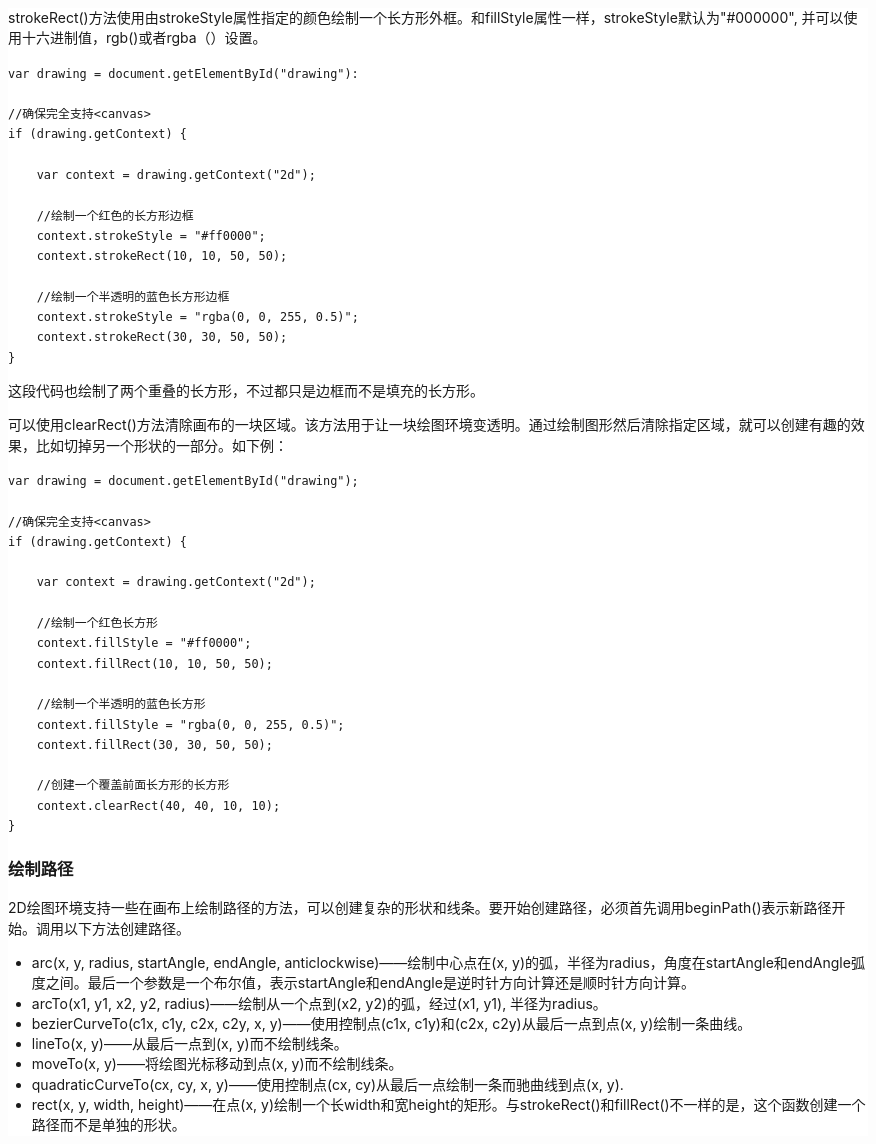 strokeRect()方法使用由strokeStyle属性指定的颜色绘制一个长方形外框。和fillStyle属性一样，strokeStyle默认为"#000000", 并可以使用十六进制值，rgb()或者rgba（）设置。

```
var drawing = document.getElementById("drawing"):

//确保完全支持<canvas>
if (drawing.getContext) {

    var context = drawing.getContext("2d");

    //绘制一个红色的长方形边框
    context.strokeStyle = "#ff0000";
    context.strokeRect(10, 10, 50, 50);

    //绘制一个半透明的蓝色长方形边框
    context.strokeStyle = "rgba(0, 0, 255, 0.5)";
    context.strokeRect(30, 30, 50, 50);
}
```

这段代码也绘制了两个重叠的长方形，不过都只是边框而不是填充的长方形。

可以使用clearRect()方法清除画布的一块区域。该方法用于让一块绘图环境变透明。通过绘制图形然后清除指定区域，就可以创建有趣的效果，比如切掉另一个形状的一部分。如下例：

```
var drawing = document.getElementById("drawing");

//确保完全支持<canvas>
if (drawing.getContext) {
    
    var context = drawing.getContext("2d");

    //绘制一个红色长方形
    context.fillStyle = "#ff0000";
    context.fillRect(10, 10, 50, 50);

    //绘制一个半透明的蓝色长方形
    context.fillStyle = "rgba(0, 0, 255, 0.5)";
    context.fillRect(30, 30, 50, 50);

    //创建一个覆盖前面长方形的长方形
    context.clearRect(40, 40, 10, 10);
}
```

### 绘制路径

2D绘图环境支持一些在画布上绘制路径的方法，可以创建复杂的形状和线条。要开始创建路径，必须首先调用beginPath()表示新路径开始。调用以下方法创建路径。

- arc(x, y, radius, startAngle, endAngle, anticlockwise)——绘制中心点在(x, y)的弧，半径为radius，角度在startAngle和endAngle弧度之间。最后一个参数是一个布尔值，表示startAngle和endAngle是逆时针方向计算还是顺时针方向计算。
- arcTo(x1, y1, x2, y2, radius)——绘制从一个点到(x2, y2)的弧，经过(x1, y1), 半径为radius。
- bezierCurveTo(c1x, c1y, c2x, c2y, x, y)——使用控制点(c1x, c1y)和(c2x, c2y)从最后一点到点(x, y)绘制一条曲线。
- lineTo(x, y)——从最后一点到(x, y)而不绘制线条。
- moveTo(x, y)——将绘图光标移动到点(x, y)而不绘制线条。
- quadraticCurveTo(cx, cy, x, y)——使用控制点(cx, cy)从最后一点绘制一条而驰曲线到点(x, y).
- rect(x, y, width, height)——在点(x, y)绘制一个长width和宽height的矩形。与strokeRect()和fillRect()不一样的是，这个函数创建一个路径而不是单独的形状。
